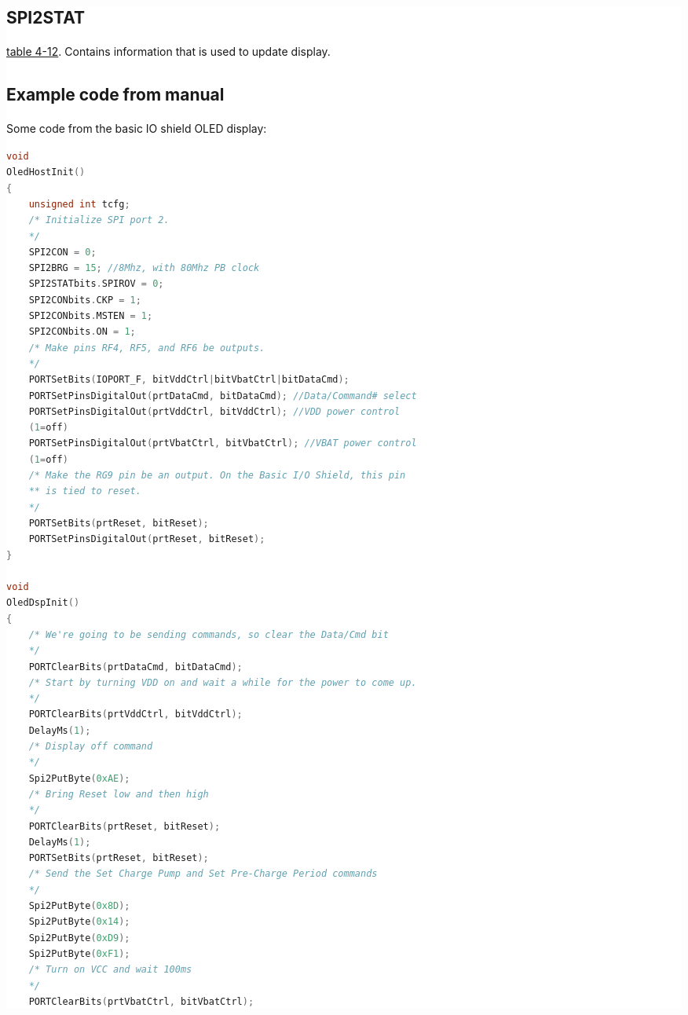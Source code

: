 ## SPI2STAT
[table 4-12](http://ww1.microchip.com/downloads/en/DeviceDoc/61143H.pdf). Contains information that is used to update display.

## Example code from manual
Some code from the basic IO shield OLED display:

```C
void
OledHostInit()
{
    unsigned int tcfg;
    /* Initialize SPI port 2.
    */
    SPI2CON = 0;
    SPI2BRG = 15; //8Mhz, with 80Mhz PB clock
    SPI2STATbits.SPIROV = 0;
    SPI2CONbits.CKP = 1;
    SPI2CONbits.MSTEN = 1;
    SPI2CONbits.ON = 1;
    /* Make pins RF4, RF5, and RF6 be outputs.
    */
    PORTSetBits(IOPORT_F, bitVddCtrl|bitVbatCtrl|bitDataCmd);
    PORTSetPinsDigitalOut(prtDataCmd, bitDataCmd); //Data/Command# select
    PORTSetPinsDigitalOut(prtVddCtrl, bitVddCtrl); //VDD power control
    (1=off)
    PORTSetPinsDigitalOut(prtVbatCtrl, bitVbatCtrl); //VBAT power control
    (1=off)
    /* Make the RG9 pin be an output. On the Basic I/O Shield, this pin
    ** is tied to reset.
    */
    PORTSetBits(prtReset, bitReset);
    PORTSetPinsDigitalOut(prtReset, bitReset);
}

void
OledDspInit()
{
    /* We're going to be sending commands, so clear the Data/Cmd bit
    */
    PORTClearBits(prtDataCmd, bitDataCmd);
    /* Start by turning VDD on and wait a while for the power to come up.
    */
    PORTClearBits(prtVddCtrl, bitVddCtrl);
    DelayMs(1);
    /* Display off command
    */
    Spi2PutByte(0xAE);
    /* Bring Reset low and then high
    */
    PORTClearBits(prtReset, bitReset);
    DelayMs(1);
    PORTSetBits(prtReset, bitReset);
    /* Send the Set Charge Pump and Set Pre-Charge Period commands
    */
    Spi2PutByte(0x8D);
    Spi2PutByte(0x14);
    Spi2PutByte(0xD9);
    Spi2PutByte(0xF1);
    /* Turn on VCC and wait 100ms
    */
    PORTClearBits(prtVbatCtrl, bitVbatCtrl);
```